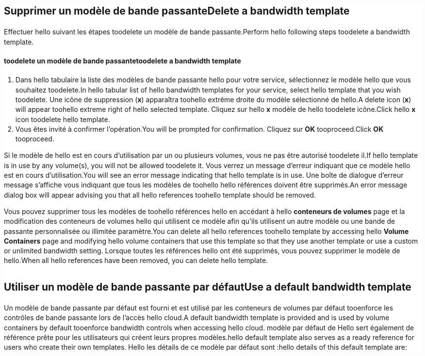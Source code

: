 ## <a name="delete-a-bandwidth-template"></a><span data-ttu-id="82771-161">Supprimer un modèle de bande passante</span><span class="sxs-lookup"><span data-stu-id="82771-161">Delete a bandwidth template</span></span>
<span data-ttu-id="82771-162">Effectuer hello suivant les étapes toodelete un modèle de bande passante.</span><span class="sxs-lookup"><span data-stu-id="82771-162">Perform hello following steps toodelete a bandwidth template.</span></span>

#### <a name="toodelete-a-bandwidth-template"></a><span data-ttu-id="82771-163">toodelete un modèle de bande passante</span><span class="sxs-lookup"><span data-stu-id="82771-163">toodelete a bandwidth template</span></span>
1. <span data-ttu-id="82771-164">Dans hello tabulaire la liste des modèles de bande passante hello pour votre service, sélectionnez le modèle hello que vous souhaitez toodelete.</span><span class="sxs-lookup"><span data-stu-id="82771-164">In hello tabular list of hello bandwidth templates for your service, select hello template that you wish toodelete.</span></span> <span data-ttu-id="82771-165">Une icône de suppression (**x**) apparaîtra toohello extrême droite du modèle sélectionné de hello.</span><span class="sxs-lookup"><span data-stu-id="82771-165">A delete icon (**x**) will appear toohello extreme right of hello selected template.</span></span> <span data-ttu-id="82771-166">Cliquez sur hello **x** modèle de hello toodelete icône.</span><span class="sxs-lookup"><span data-stu-id="82771-166">Click hello **x** icon toodelete hello template.</span></span>
2. <span data-ttu-id="82771-167">Vous êtes invité à confirmer l’opération.</span><span class="sxs-lookup"><span data-stu-id="82771-167">You will be prompted for confirmation.</span></span> <span data-ttu-id="82771-168">Cliquez sur **OK** tooproceed.</span><span class="sxs-lookup"><span data-stu-id="82771-168">Click **OK** tooproceed.</span></span>

<span data-ttu-id="82771-169">Si le modèle de hello est en cours d’utilisation par un ou plusieurs volumes, vous ne pas être autorisé toodelete il.</span><span class="sxs-lookup"><span data-stu-id="82771-169">If hello template is in use by any volume(s), you will not be allowed toodelete it.</span></span> <span data-ttu-id="82771-170">Vous verrez un message d’erreur indiquant que ce modèle hello est en cours d’utilisation.</span><span class="sxs-lookup"><span data-stu-id="82771-170">You will see an error message indicating that hello template is in use.</span></span> <span data-ttu-id="82771-171">Une boîte de dialogue d’erreur message s’affiche vous indiquant que tous les modèles de toohello hello références doivent être supprimés.</span><span class="sxs-lookup"><span data-stu-id="82771-171">An error message dialog box will appear advising you that all hello references toohello template should be removed.</span></span>

<span data-ttu-id="82771-172">Vous pouvez supprimer tous les modèles de toohello références hello en accédant à hello **conteneurs de volumes** page et la modification des conteneurs de volumes hello qui utilisent ce modèle afin qu’ils utilisent un autre modèle ou une bande de passante personnalisée ou illimitée paramètre.</span><span class="sxs-lookup"><span data-stu-id="82771-172">You can delete all hello references toohello template by accessing hello **Volume Containers** page and modifying hello volume containers that use this template so that they use another template or use a custom or unlimited bandwidth setting.</span></span> <span data-ttu-id="82771-173">Lorsque toutes les références hello ont été supprimés, vous pouvez supprimer le modèle de hello.</span><span class="sxs-lookup"><span data-stu-id="82771-173">When all hello references have been removed, you can delete hello template.</span></span>

## <a name="use-a-default-bandwidth-template"></a><span data-ttu-id="82771-174">Utiliser un modèle de bande passante par défaut</span><span class="sxs-lookup"><span data-stu-id="82771-174">Use a default bandwidth template</span></span>
<span data-ttu-id="82771-175">Un modèle de bande passante par défaut est fourni et est utilisé par les conteneurs de volumes par défaut tooenforce les contrôles de bande passante lors de l’accès hello cloud.</span><span class="sxs-lookup"><span data-stu-id="82771-175">A default bandwidth template is provided and is used by volume containers by default tooenforce bandwidth controls when accessing hello cloud.</span></span> <span data-ttu-id="82771-176">modèle par défaut de Hello sert également de référence prête pour les utilisateurs qui créent leurs propres modèles.</span><span class="sxs-lookup"><span data-stu-id="82771-176">hello default template also serves as a ready reference for users who create their own templates.</span></span> <span data-ttu-id="82771-177">Hello les détails de ce modèle par défaut sont :</span><span class="sxs-lookup"><span data-stu-id="82771-177">hello details of this default template are:</span></span>
